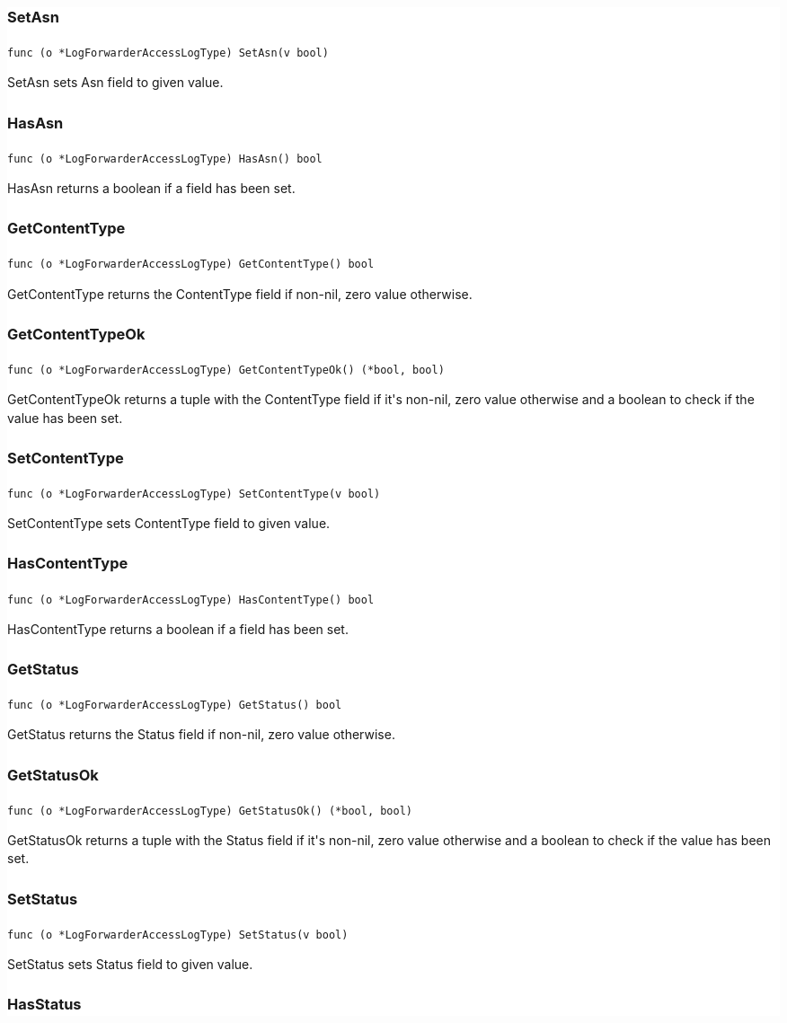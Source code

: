 ### SetAsn

`func (o *LogForwarderAccessLogType) SetAsn(v bool)`

SetAsn sets Asn field to given value.

### HasAsn

`func (o *LogForwarderAccessLogType) HasAsn() bool`

HasAsn returns a boolean if a field has been set.

### GetContentType

`func (o *LogForwarderAccessLogType) GetContentType() bool`

GetContentType returns the ContentType field if non-nil, zero value otherwise.

### GetContentTypeOk

`func (o *LogForwarderAccessLogType) GetContentTypeOk() (*bool, bool)`

GetContentTypeOk returns a tuple with the ContentType field if it's non-nil, zero value otherwise
and a boolean to check if the value has been set.

### SetContentType

`func (o *LogForwarderAccessLogType) SetContentType(v bool)`

SetContentType sets ContentType field to given value.

### HasContentType

`func (o *LogForwarderAccessLogType) HasContentType() bool`

HasContentType returns a boolean if a field has been set.

### GetStatus

`func (o *LogForwarderAccessLogType) GetStatus() bool`

GetStatus returns the Status field if non-nil, zero value otherwise.

### GetStatusOk

`func (o *LogForwarderAccessLogType) GetStatusOk() (*bool, bool)`

GetStatusOk returns a tuple with the Status field if it's non-nil, zero value otherwise
and a boolean to check if the value has been set.

### SetStatus

`func (o *LogForwarderAccessLogType) SetStatus(v bool)`

SetStatus sets Status field to given value.

### HasStatus
